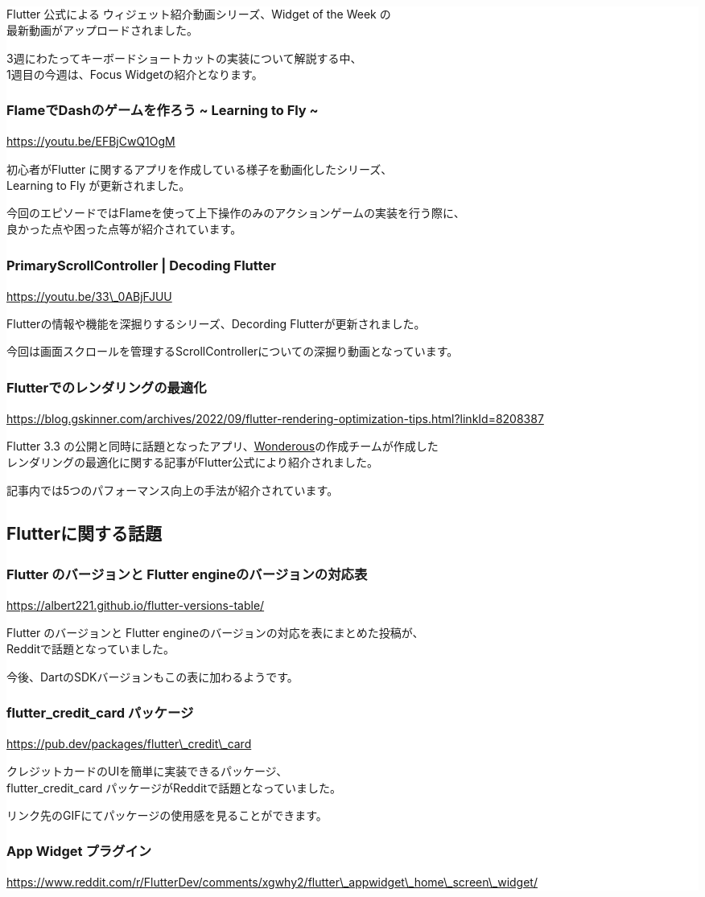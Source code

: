 Flutter 公式による ウィジェット紹介動画シリーズ、Widget of the Week の  
最新動画がアップロードされました。

3週にわたってキーボードショートカットの実装について解説する中、  
1週目の今週は、Focus Widgetの紹介となります。

### FlameでDashのゲームを作ろう ~ Learning to Fly ~

https://youtu.be/EFBjCwQ1OgM

初心者がFlutter に関するアプリを作成している様子を動画化したシリーズ、  
Learning to Fly が更新されました。

今回のエピソードではFlameを使って上下操作のみのアクションゲームの実装を行う際に、  
良かった点や困った点等が紹介されています。

### PrimaryScrollController | Decoding Flutter

https://youtu.be/33\_0ABjFJUU

Flutterの情報や機能を深掘りするシリーズ、Decording Flutterが更新されました。

今回は画面スクロールを管理するScrollControllerについての深掘り動画となっています。

### Flutterでのレンダリングの最適化

https://blog.gskinner.com/archives/2022/09/flutter-rendering-optimization-tips.html?linkId=8208387

Flutter 3.3 の公開と同時に話題となったアプリ、[Wonderous](https://flutter.gskinner.com/wonderous/)の作成チームが作成した  
レンダリングの最適化に関する記事がFlutter公式により紹介されました。

記事内では5つのパフォーマンス向上の手法が紹介されています。

## Flutterに関する話題

### Flutter のバージョンと Flutter engineのバージョンの対応表

https://albert221.github.io/flutter-versions-table/

Flutter のバージョンと Flutter engineのバージョンの対応を表にまとめた投稿が、  
Redditで話題となっていました。

今後、DartのSDKバージョンもこの表に加わるようです。

### flutter\_credit\_card パッケージ

https://pub.dev/packages/flutter\_credit\_card

クレジットカードのUIを簡単に実装できるパッケージ、  
flutter\_credit\_card パッケージがRedditで話題となっていました。

リンク先のGIFにてパッケージの使用感を見ることができます。

### App Widget プラグイン

https://www.reddit.com/r/FlutterDev/comments/xgwhy2/flutter\_appwidget\_home\_screen\_widget/
